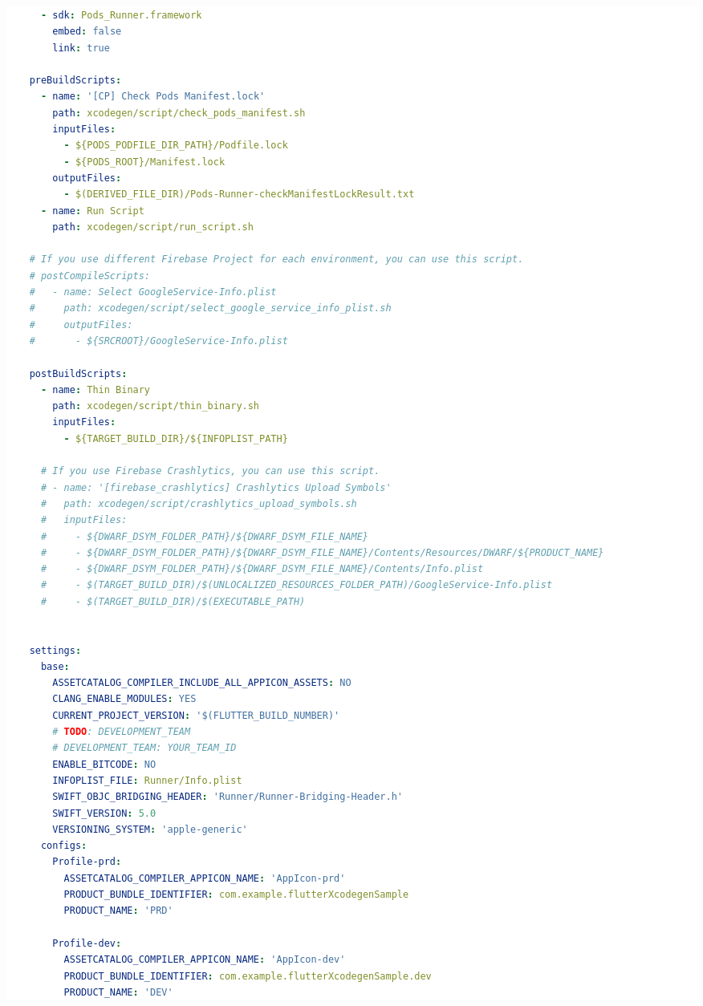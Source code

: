 ```yaml
      - sdk: Pods_Runner.framework
        embed: false
        link: true

    preBuildScripts:
      - name: '[CP] Check Pods Manifest.lock'
        path: xcodegen/script/check_pods_manifest.sh
        inputFiles:
          - ${PODS_PODFILE_DIR_PATH}/Podfile.lock
          - ${PODS_ROOT}/Manifest.lock
        outputFiles:
          - $(DERIVED_FILE_DIR)/Pods-Runner-checkManifestLockResult.txt
      - name: Run Script
        path: xcodegen/script/run_script.sh

    # If you use different Firebase Project for each environment, you can use this script.
    # postCompileScripts:
    #   - name: Select GoogleService-Info.plist
    #     path: xcodegen/script/select_google_service_info_plist.sh
    #     outputFiles:
    #       - ${SRCROOT}/GoogleService-Info.plist

    postBuildScripts:
      - name: Thin Binary
        path: xcodegen/script/thin_binary.sh
        inputFiles:
          - ${TARGET_BUILD_DIR}/${INFOPLIST_PATH}

      # If you use Firebase Crashlytics, you can use this script.
      # - name: '[firebase_crashlytics] Crashlytics Upload Symbols'
      #   path: xcodegen/script/crashlytics_upload_symbols.sh
      #   inputFiles:
      #     - ${DWARF_DSYM_FOLDER_PATH}/${DWARF_DSYM_FILE_NAME}
      #     - ${DWARF_DSYM_FOLDER_PATH}/${DWARF_DSYM_FILE_NAME}/Contents/Resources/DWARF/${PRODUCT_NAME}
      #     - ${DWARF_DSYM_FOLDER_PATH}/${DWARF_DSYM_FILE_NAME}/Contents/Info.plist
      #     - $(TARGET_BUILD_DIR)/$(UNLOCALIZED_RESOURCES_FOLDER_PATH)/GoogleService-Info.plist
      #     - $(TARGET_BUILD_DIR)/$(EXECUTABLE_PATH)


    settings:
      base:
        ASSETCATALOG_COMPILER_INCLUDE_ALL_APPICON_ASSETS: NO
        CLANG_ENABLE_MODULES: YES
        CURRENT_PROJECT_VERSION: '$(FLUTTER_BUILD_NUMBER)'
        # TODO: DEVELOPMENT_TEAM
        # DEVELOPMENT_TEAM: YOUR_TEAM_ID
        ENABLE_BITCODE: NO
        INFOPLIST_FILE: Runner/Info.plist
        SWIFT_OBJC_BRIDGING_HEADER: 'Runner/Runner-Bridging-Header.h'
        SWIFT_VERSION: 5.0
        VERSIONING_SYSTEM: 'apple-generic'
      configs:
        Profile-prd:
          ASSETCATALOG_COMPILER_APPICON_NAME: 'AppIcon-prd'
          PRODUCT_BUNDLE_IDENTIFIER: com.example.flutterXcodegenSample
          PRODUCT_NAME: 'PRD'

        Profile-dev:
          ASSETCATALOG_COMPILER_APPICON_NAME: 'AppIcon-dev'
          PRODUCT_BUNDLE_IDENTIFIER: com.example.flutterXcodegenSample.dev
          PRODUCT_NAME: 'DEV'

```